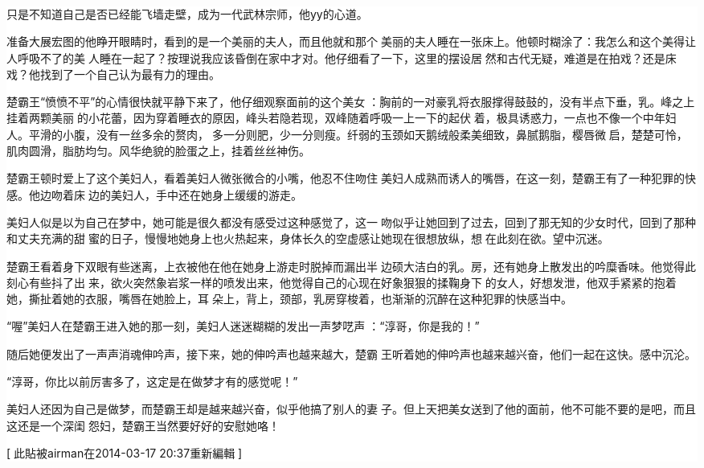 只是不知道自己是否已经能飞墙走壁，成为一代武林宗师，他yy的心道。

准备大展宏图的他睁开眼睛时，看到的是一个美丽的夫人，而且他就和那个
美丽的夫人睡在一张床上。他顿时糊涂了：我怎么和这个美得让人呼吸不了的美
人睡在一起了？按理说我应该昏倒在家中才对。他仔细看了一下，这里的摆设居
然和古代无疑，难道是在拍戏？还是床戏？他找到了一个自己认为最有力的理由。

楚霸王“愤愤不平”的心情很快就平静下来了，他仔细观察面前的这个美女
：胸前的一对豪乳将衣服撑得鼓鼓的，没有半点下垂，乳。峰之上挂着两颗美丽
的小花蕾，因为穿着睡衣的原因，峰头若隐若现，双峰随着呼吸一上一下的起伏
着，极具诱惑力，一点也不像一个中年妇人。平滑的小腹，没有一丝多余的赘肉，
多一分则肥，少一分则瘦。纤弱的玉颈如天鹅绒般柔美细致，鼻腻鹅脂，樱唇微
启，楚楚可怜，肌肉圆滑，脂肪均匀。风华绝貌的脸蛋之上，挂着丝丝神伤。

楚霸王顿时爱上了这个美妇人，看着美妇人微张微合的小嘴，他忍不住吻住
美妇人成熟而诱人的嘴唇，在这一刻，楚霸王有了一种犯罪的快感。他边吻着床
边的美妇人，手中还在她身上缓缓的游走。

美妇人似是以为自己在梦中，她可能是很久都没有感受过这种感觉了，这一
吻似乎让她回到了过去，回到了那无知的少女时代，回到了那种和丈夫充满的甜
蜜的日子，慢慢地她身上也火热起来，身体长久的空虚感让她现在很想放纵，想
在此刻在欲。望中沉迷。

楚霸王看着身下双眼有些迷离，上衣被他在他在她身上游走时脱掉而漏出半
边硕大洁白的乳。房，还有她身上散发出的吟糜香味。他觉得此刻心有些抖了出
来，欲火突然象岩浆一样的喷发出来，他觉得自己的心现在好象狠狠的揉鞠身下
的女人，好想发泄，他双手紧紧的抱着她，撕扯着她的衣服，嘴唇在她脸上，耳
朵上，背上，颈部，乳房穿梭着，也渐渐的沉醉在这种犯罪的快感当中。

“喔”美妇人在楚霸王进入她的那一刻，美妇人迷迷糊糊的发出一声梦呓声
：“淳哥，你是我的！”

随后她便发出了一声声消魂伸吟声，接下来，她的伸吟声也越来越大，楚霸
王听着她的伸吟声也越来越兴奋，他们一起在这快。感中沉沦。

“淳哥，你比以前厉害多了，这定是在做梦才有的感觉呢！”

美妇人还因为自己是做梦，而楚霸王却是越来越兴奋，似乎他搞了别人的妻
子。但上天把美女送到了他的面前，他不可能不要的是吧，而且这还是一个深闺
怨妇，楚霸王当然要好好的安慰她咯！





[ 此貼被airman在2014-03-17 20:37重新編輯 ]